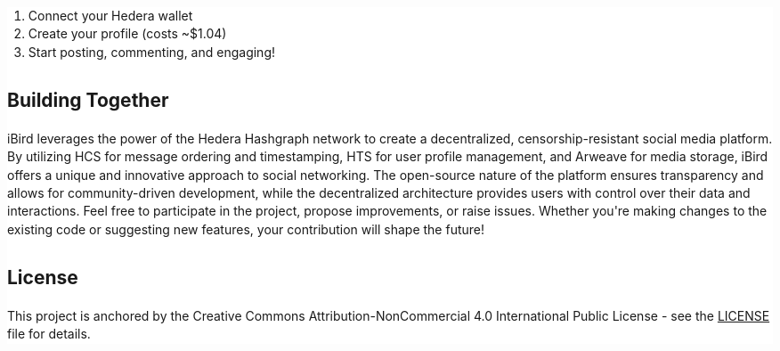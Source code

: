 1. Connect your Hedera wallet
2. Create your profile (costs ~$1.04)
3. Start posting, commenting, and engaging!

## Building Together

iBird leverages the power of the Hedera Hashgraph network to create a decentralized, censorship-resistant social media platform. By utilizing HCS for message ordering and timestamping, HTS for user profile management, and Arweave for media storage, iBird offers a unique and innovative approach to social networking. The open-source nature of the platform ensures transparency and allows for community-driven development, while the decentralized architecture provides users with control over their data and interactions. Feel free to participate in the project, propose improvements, or raise issues. Whether you're making changes to the existing code or suggesting new features, your contribution will shape the future!

## License

This project is anchored by the Creative Commons Attribution-NonCommercial 4.0 International Public License - see the [LICENSE](LICENSE.md) file for details.

